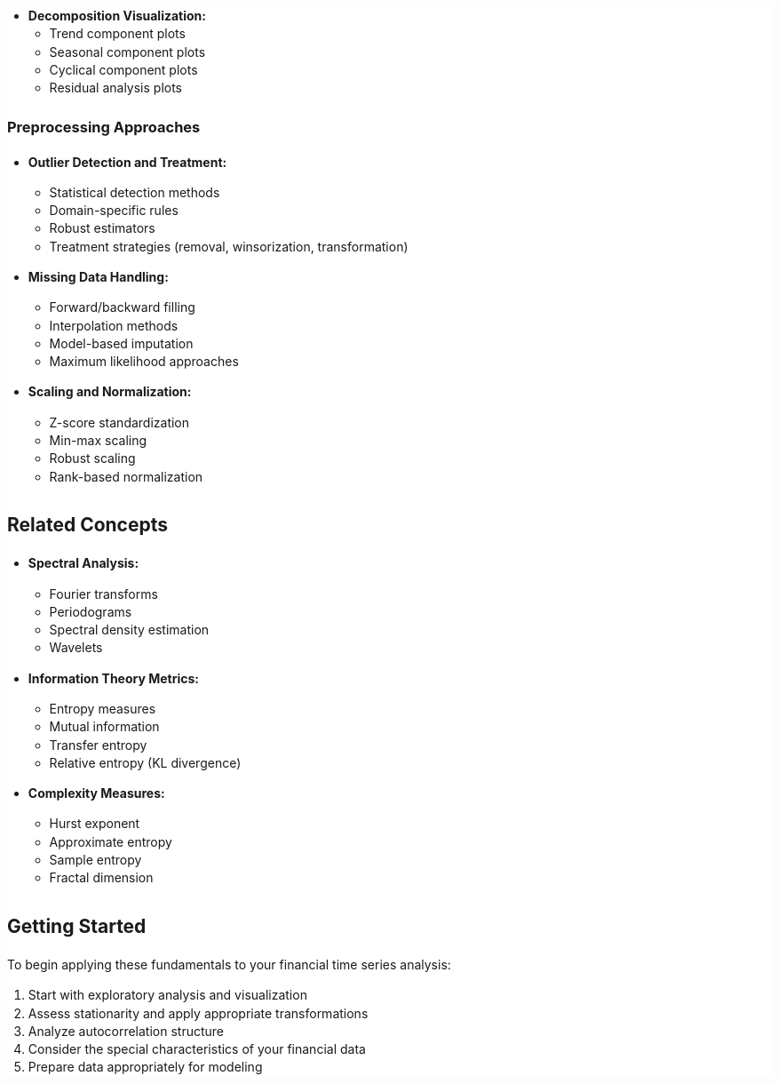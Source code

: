 * **Decomposition Visualization:**
  * Trend component plots
  * Seasonal component plots
  * Cyclical component plots
  * Residual analysis plots

### Preprocessing Approaches

* **Outlier Detection and Treatment:**
  * Statistical detection methods
  * Domain-specific rules
  * Robust estimators
  * Treatment strategies (removal, winsorization, transformation)

* **Missing Data Handling:**
  * Forward/backward filling
  * Interpolation methods
  * Model-based imputation
  * Maximum likelihood approaches

* **Scaling and Normalization:**
  * Z-score standardization
  * Min-max scaling
  * Robust scaling
  * Rank-based normalization

## Related Concepts

* **Spectral Analysis:**
  * Fourier transforms
  * Periodograms
  * Spectral density estimation
  * Wavelets

* **Information Theory Metrics:**
  * Entropy measures
  * Mutual information
  * Transfer entropy
  * Relative entropy (KL divergence)

* **Complexity Measures:**
  * Hurst exponent
  * Approximate entropy
  * Sample entropy
  * Fractal dimension

## Getting Started

To begin applying these fundamentals to your financial time series analysis:

1. Start with exploratory analysis and visualization
2. Assess stationarity and apply appropriate transformations
3. Analyze autocorrelation structure
4. Consider the special characteristics of your financial data
5. Prepare data appropriately for modeling
